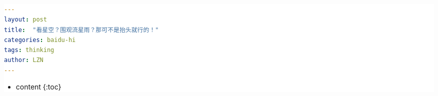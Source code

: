 ```yaml
---
layout: post
title:  "看星空？围观流星雨？那可不是抬头就行的！"
categories: baidu-hi
tags: thinking
author: LZN
---
```


* content
{:toc}

